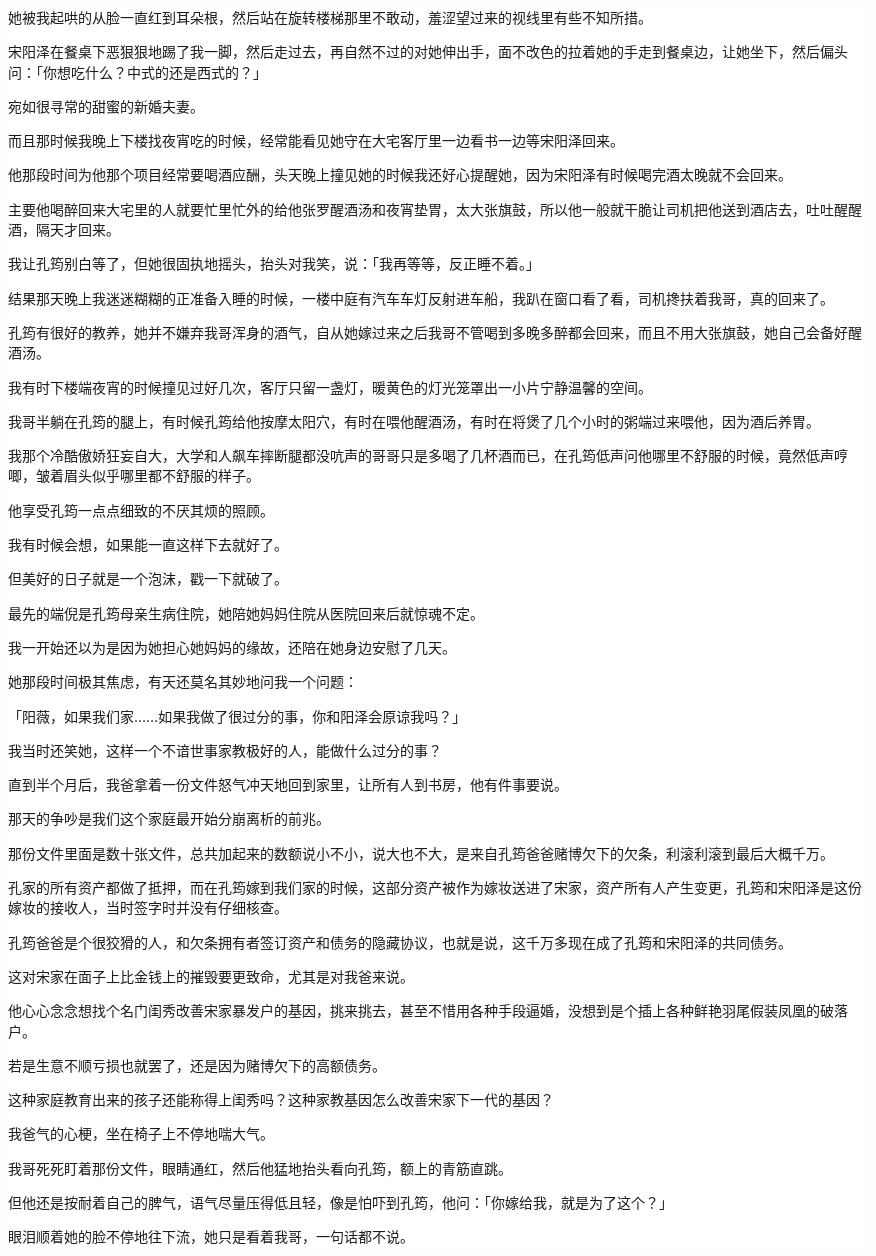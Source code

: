 她被我起哄的从脸一直红到耳朵根，然后站在旋转楼梯那里不敢动，羞涩望过来的视线里有些不知所措。

宋阳泽在餐桌下恶狠狠地踢了我一脚，然后走过去，再自然不过的对她伸出手，面不改色的拉着她的手走到餐桌边，让她坐下，然后偏头问：「你想吃什么？中式的还是西式的？」

宛如很寻常的甜蜜的新婚夫妻。

而且那时候我晚上下楼找夜宵吃的时候，经常能看见她守在大宅客厅里一边看书一边等宋阳泽回来。

他那段时间为他那个项目经常要喝酒应酬，头天晚上撞见她的时候我还好心提醒她，因为宋阳泽有时候喝完酒太晚就不会回来。

主要他喝醉回来大宅里的人就要忙里忙外的给他张罗醒酒汤和夜宵垫胃，太大张旗鼓，所以他一般就干脆让司机把他送到酒店去，吐吐醒醒酒，隔天才回来。

我让孔筠别白等了，但她很固执地摇头，抬头对我笑，说：「我再等等，反正睡不着。」

结果那天晚上我迷迷糊糊的正准备入睡的时候，一楼中庭有汽车车灯反射进车船，我趴在窗口看了看，司机搀扶着我哥，真的回来了。

孔筠有很好的教养，她并不嫌弃我哥浑身的酒气，自从她嫁过来之后我哥不管喝到多晚多醉都会回来，而且不用大张旗鼓，她自己会备好醒酒汤。

我有时下楼端夜宵的时候撞见过好几次，客厅只留一盏灯，暖黄色的灯光笼罩出一小片宁静温馨的空间。

我哥半躺在孔筠的腿上，有时候孔筠给他按摩太阳穴，有时在喂他醒酒汤，有时在将煲了几个小时的粥端过来喂他，因为酒后养胃。

我那个冷酷傲娇狂妄自大，大学和人飙车摔断腿都没吭声的哥哥只是多喝了几杯酒而已，在孔筠低声问他哪里不舒服的时候，竟然低声哼唧，皱着眉头似乎哪里都不舒服的样子。

他享受孔筠一点点细致的不厌其烦的照顾。

我有时候会想，如果能一直这样下去就好了。

但美好的日子就是一个泡沫，戳一下就破了。

最先的端倪是孔筠母亲生病住院，她陪她妈妈住院从医院回来后就惊魂不定。

我一开始还以为是因为她担心她妈妈的缘故，还陪在她身边安慰了几天。

她那段时间极其焦虑，有天还莫名其妙地问我一个问题：

「阳薇，如果我们家……如果我做了很过分的事，你和阳泽会原谅我吗？」

我当时还笑她，这样一个不谙世事家教极好的人，能做什么过分的事？

直到半个月后，我爸拿着一份文件怒气冲天地回到家里，让所有人到书房，他有件事要说。

那天的争吵是我们这个家庭最开始分崩离析的前兆。

那份文件里面是数十张文件，总共加起来的数额说小不小，说大也不大，是来自孔筠爸爸赌博欠下的欠条，利滚利滚到最后大概千万。

孔家的所有资产都做了抵押，而在孔筠嫁到我们家的时候，这部分资产被作为嫁妆送进了宋家，资产所有人产生变更，孔筠和宋阳泽是这份嫁妆的接收人，当时签字时并没有仔细核查。

孔筠爸爸是个很狡猾的人，和欠条拥有者签订资产和债务的隐藏协议，也就是说，这千万多现在成了孔筠和宋阳泽的共同债务。

这对宋家在面子上比金钱上的摧毁要更致命，尤其是对我爸来说。

他心心念念想找个名门闺秀改善宋家暴发户的基因，挑来挑去，甚至不惜用各种手段逼婚，没想到是个插上各种鲜艳羽尾假装凤凰的破落户。

若是生意不顺亏损也就罢了，还是因为赌博欠下的高额债务。

这种家庭教育出来的孩子还能称得上闺秀吗？这种家教基因怎么改善宋家下一代的基因？

我爸气的心梗，坐在椅子上不停地喘大气。

我哥死死盯着那份文件，眼睛通红，然后他猛地抬头看向孔筠，额上的青筋直跳。

但他还是按耐着自己的脾气，语气尽量压得低且轻，像是怕吓到孔筠，他问：「你嫁给我，就是为了这个？」

眼泪顺着她的脸不停地往下流，她只是看着我哥，一句话都不说。
